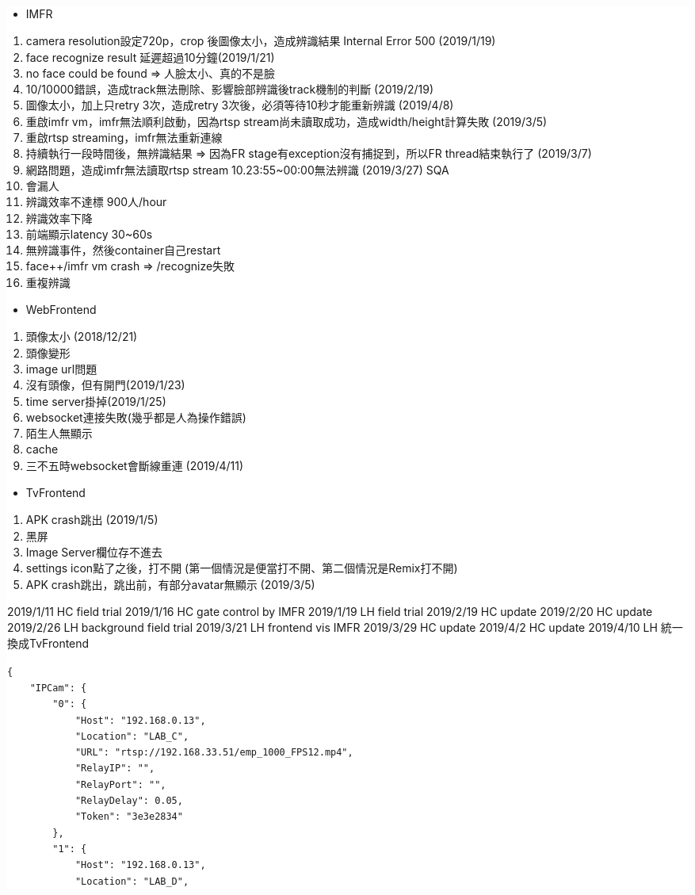 
- IMFR
1. camera resolution設定720p，crop 後圖像太小，造成辨識結果 Internal Error 500 (2019/1/19)
2. face recognize result 延遲超過10分鐘(2019/1/21)
3. no face could be found => 人臉太小、真的不是臉
4. 10/10000錯誤，造成track無法刪除、影響臉部辨識後track機制的判斷 (2019/2/19)
5. 圖像太小，加上只retry 3次，造成retry 3次後，必須等待10秒才能重新辨識 (2019/4/8)
6. 重啟imfr vm，imfr無法順利啟動，因為rtsp stream尚未讀取成功，造成width/height計算失敗 (2019/3/5)
7. 重啟rtsp streaming，imfr無法重新連線
8. 持續執行一段時間後，無辨識結果 => 因為FR stage有exception沒有捕捉到，所以FR thread結束執行了 (2019/3/7)
9. 網路問題，造成imfr無法讀取rtsp stream
10.23:55~00:00無法辨識 (2019/3/27)
SQA
1. 會漏人
2. 辨識效率不達標 900人/hour
3. 辨識效率下降
4. 前端顯示latency 30~60s
5. 無辨識事件，然後container自己restart
6. face++/imfr vm crash => /recognize失敗
7. 重複辨識

- WebFrontend
1. 頭像太小 (2018/12/21)
2. 頭像變形
3. image url問題
4. 沒有頭像，但有開門(2019/1/23)
5. time server掛掉(2019/1/25)
6. websocket連接失敗(幾乎都是人為操作錯誤)
7. 陌生人無顯示
8. cache
9. 三不五時websocket會斷線重連 (2019/4/11)

- TvFrontend
1. APK crash跳出 (2019/1/5)
2. 黑屏
3. Image Server欄位存不進去
4. settings icon點了之後，打不開 (第一個情況是便當打不開、第二個情況是Remix打不開)
5. APK crash跳出，跳出前，有部分avatar無顯示 (2019/3/5)

2019/1/11 HC field trial
2019/1/16 HC gate control by IMFR
2019/1/19 LH field trial
2019/2/19 HC update
2019/2/20 HC update
2019/2/26 LH background field trial
2019/3/21 LH frontend vis IMFR
2019/3/29 HC update
2019/4/2  HC update
2019/4/10 LH 統一換成TvFrontend



```
{
    "IPCam": {
        "0": {
            "Host": "192.168.0.13",
            "Location": "LAB_C",
            "URL": "rtsp://192.168.33.51/emp_1000_FPS12.mp4",
            "RelayIP": "",
            "RelayPort": "",
            "RelayDelay": 0.05,
            "Token": "3e3e2834"
        },
        "1": {
            "Host": "192.168.0.13",
            "Location": "LAB_D",
```